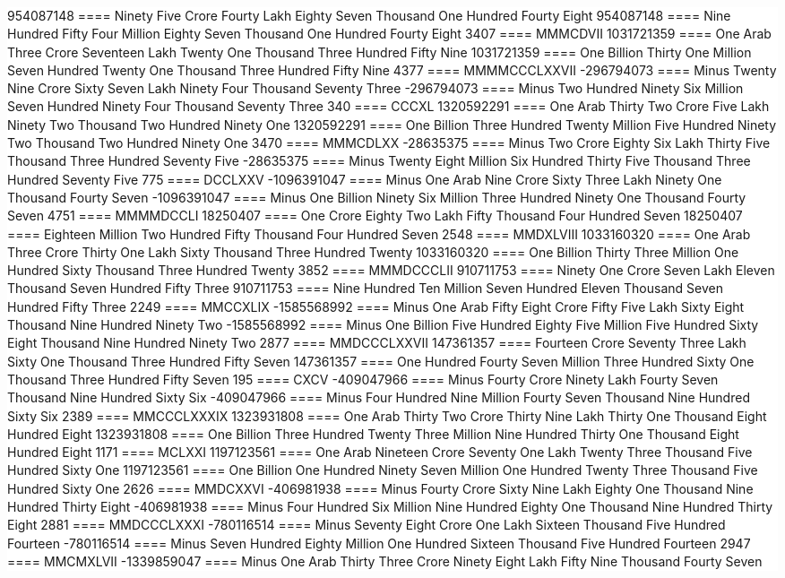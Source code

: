 954087148  ====  Ninety Five Crore Fourty Lakh Eighty Seven Thousand One Hundred Fourty Eight
954087148  ====  Nine Hundred Fifty Four Million Eighty Seven Thousand One Hundred Fourty Eight
3407  ====  MMMCDVII
1031721359  ====  One Arab Three Crore Seventeen Lakh Twenty One Thousand Three Hundred Fifty Nine
1031721359  ====  One Billion Thirty One Million Seven Hundred Twenty One Thousand Three Hundred Fifty Nine
4377  ====  MMMMCCCLXXVII
-296794073  ====  Minus Twenty Nine Crore Sixty Seven Lakh Ninety Four Thousand Seventy Three
-296794073  ====  Minus Two Hundred Ninety Six Million Seven Hundred Ninety Four Thousand Seventy Three
340  ====  CCCXL
1320592291  ====  One Arab Thirty Two Crore Five Lakh Ninety Two Thousand Two Hundred Ninety One
1320592291  ====  One Billion Three Hundred Twenty Million Five Hundred Ninety Two Thousand Two Hundred Ninety One
3470  ====  MMMCDLXX
-28635375  ====  Minus Two Crore Eighty Six Lakh Thirty Five Thousand Three Hundred Seventy Five
-28635375  ====  Minus Twenty Eight Million Six Hundred Thirty Five Thousand Three Hundred Seventy Five
775  ====  DCCLXXV
-1096391047  ====  Minus One Arab Nine Crore Sixty Three Lakh Ninety One Thousand Fourty Seven
-1096391047  ====  Minus One Billion Ninety Six Million Three Hundred Ninety One Thousand Fourty Seven
4751  ====  MMMMDCCLI
18250407  ====  One Crore Eighty Two Lakh Fifty Thousand Four Hundred Seven
18250407  ====  Eighteen Million Two Hundred Fifty Thousand Four Hundred Seven
2548  ====  MMDXLVIII
1033160320  ====  One Arab Three Crore Thirty One Lakh Sixty Thousand Three Hundred Twenty
1033160320  ====  One Billion Thirty Three Million One Hundred Sixty Thousand Three Hundred Twenty
3852  ====  MMMDCCCLII
910711753  ====  Ninety One Crore Seven Lakh Eleven Thousand Seven Hundred Fifty Three
910711753  ====  Nine Hundred Ten Million Seven Hundred Eleven Thousand Seven Hundred Fifty Three
2249  ====  MMCCXLIX
-1585568992  ====  Minus One Arab Fifty Eight Crore Fifty Five Lakh Sixty Eight Thousand Nine Hundred Ninety Two
-1585568992  ====  Minus One Billion Five Hundred Eighty Five Million Five Hundred Sixty Eight Thousand Nine Hundred Ninety Two
2877  ====  MMDCCCLXXVII
147361357  ====  Fourteen Crore Seventy Three Lakh Sixty One Thousand Three Hundred Fifty Seven
147361357  ====  One Hundred Fourty Seven Million Three Hundred Sixty One Thousand Three Hundred Fifty Seven
195  ====  CXCV
-409047966  ====  Minus Fourty Crore Ninety Lakh Fourty Seven Thousand Nine Hundred Sixty Six
-409047966  ====  Minus Four Hundred Nine Million Fourty Seven Thousand Nine Hundred Sixty Six
2389  ====  MMCCCLXXXIX
1323931808  ====  One Arab Thirty Two Crore Thirty Nine Lakh Thirty One Thousand Eight Hundred Eight
1323931808  ====  One Billion Three Hundred Twenty Three Million Nine Hundred Thirty One Thousand Eight Hundred Eight
1171  ====  MCLXXI
1197123561  ====  One Arab Nineteen Crore Seventy One Lakh Twenty Three Thousand Five Hundred Sixty One
1197123561  ====  One Billion One Hundred Ninety Seven Million One Hundred Twenty Three Thousand Five Hundred Sixty One
2626  ====  MMDCXXVI
-406981938  ====  Minus Fourty Crore Sixty Nine Lakh Eighty One Thousand Nine Hundred Thirty Eight
-406981938  ====  Minus Four Hundred Six Million Nine Hundred Eighty One Thousand Nine Hundred Thirty Eight
2881  ====  MMDCCCLXXXI
-780116514  ====  Minus Seventy Eight Crore One Lakh Sixteen Thousand Five Hundred Fourteen
-780116514  ====  Minus Seven Hundred Eighty Million One Hundred Sixteen Thousand Five Hundred Fourteen
2947  ====  MMCMXLVII
-1339859047  ====  Minus One Arab Thirty Three Crore Ninety Eight Lakh Fifty Nine Thousand Fourty Seven